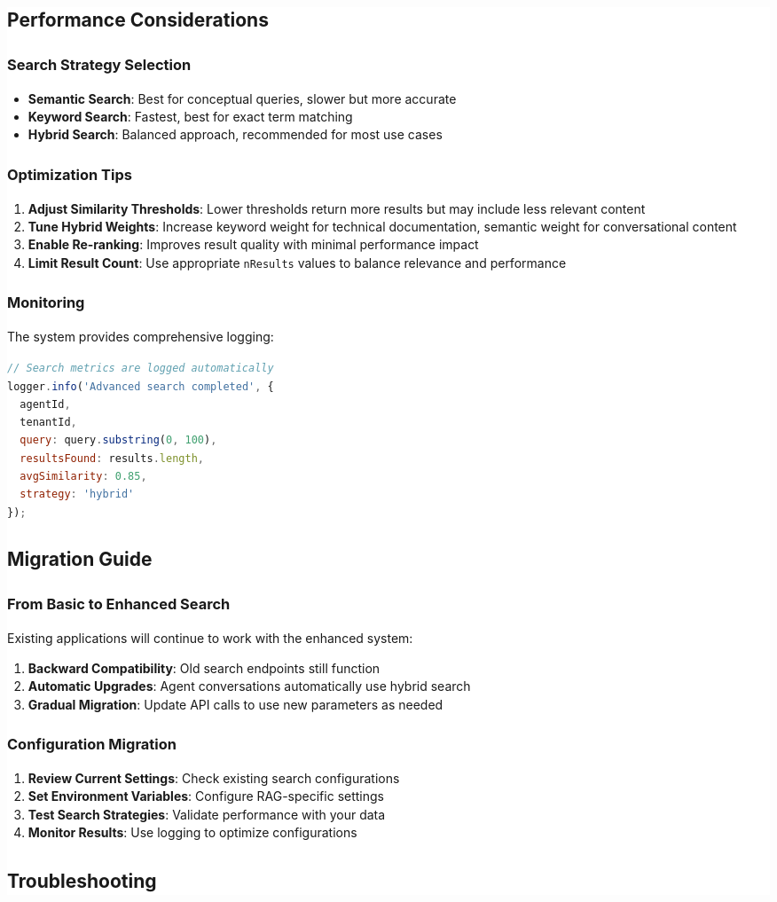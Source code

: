 ## Performance Considerations

### Search Strategy Selection

- **Semantic Search**: Best for conceptual queries, slower but more accurate
- **Keyword Search**: Fastest, best for exact term matching
- **Hybrid Search**: Balanced approach, recommended for most use cases

### Optimization Tips

1. **Adjust Similarity Thresholds**: Lower thresholds return more results but may include less relevant content
2. **Tune Hybrid Weights**: Increase keyword weight for technical documentation, semantic weight for conversational content
3. **Enable Re-ranking**: Improves result quality with minimal performance impact
4. **Limit Result Count**: Use appropriate `nResults` values to balance relevance and performance

### Monitoring

The system provides comprehensive logging:

```javascript
// Search metrics are logged automatically
logger.info('Advanced search completed', {
  agentId,
  tenantId,
  query: query.substring(0, 100),
  resultsFound: results.length,
  avgSimilarity: 0.85,
  strategy: 'hybrid'
});
```

## Migration Guide

### From Basic to Enhanced Search

Existing applications will continue to work with the enhanced system:

1. **Backward Compatibility**: Old search endpoints still function
2. **Automatic Upgrades**: Agent conversations automatically use hybrid search
3. **Gradual Migration**: Update API calls to use new parameters as needed

### Configuration Migration

1. **Review Current Settings**: Check existing search configurations
2. **Set Environment Variables**: Configure RAG-specific settings
3. **Test Search Strategies**: Validate performance with your data
4. **Monitor Results**: Use logging to optimize configurations

## Troubleshooting
